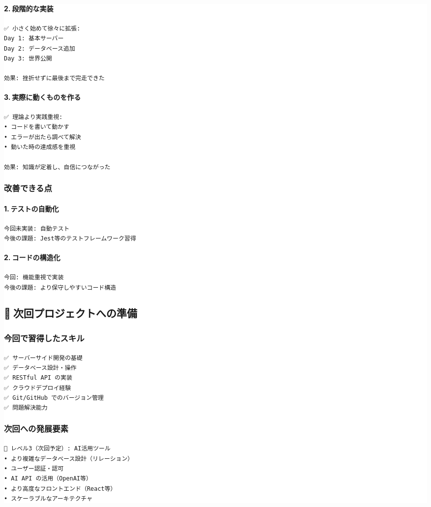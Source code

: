 #### 2. 段階的な実装
```
✅ 小さく始めて徐々に拡張:
Day 1: 基本サーバー
Day 2: データベース追加
Day 3: 世界公開

効果: 挫折せずに最後まで完走できた
```

#### 3. 実際に動くものを作る
```
✅ 理論より実践重視:
• コードを書いて動かす
• エラーが出たら調べて解決
• 動いた時の達成感を重視

効果: 知識が定着し、自信につながった
```

### 改善できる点

#### 1. テストの自動化
```
今回未実装: 自動テスト
今後の課題: Jest等のテストフレームワーク習得
```

#### 2. コードの構造化
```
今回: 機能重視で実装
今後の課題: より保守しやすいコード構造
```

## 🔮 次回プロジェクトへの準備

### 今回で習得したスキル
```
✅ サーバーサイド開発の基礎
✅ データベース設計・操作
✅ RESTful API の実装
✅ クラウドデプロイ経験
✅ Git/GitHub でのバージョン管理
✅ 問題解決能力
```

### 次回への発展要素
```
🚀 レベル3（次回予定）: AI活用ツール
• より複雑なデータベース設計（リレーション）
• ユーザー認証・認可
• AI API の活用（OpenAI等）
• より高度なフロントエンド（React等）
• スケーラブルなアーキテクチャ
```
